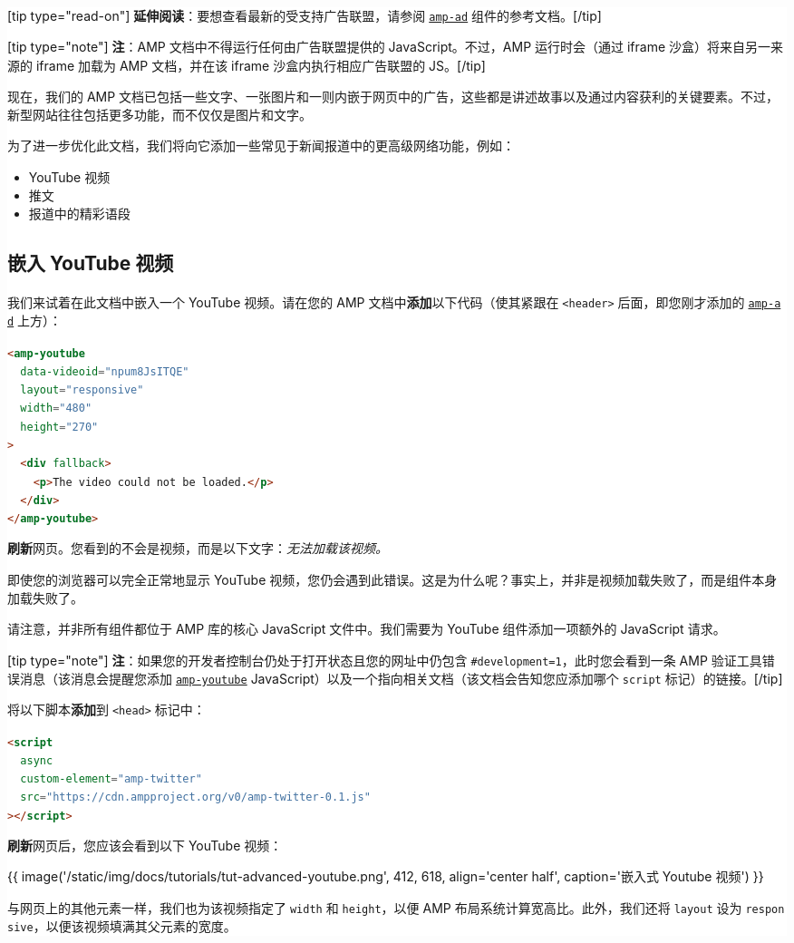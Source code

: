 [tip type="read-on"] **延伸阅读**：要想查看最新的受支持广告联盟，请参阅 [`amp-ad`](../../../../documentation/components/reference/amp-ad.md) 组件的参考文档。[/tip]

[tip type="note"] **注**：AMP 文档中不得运行任何由广告联盟提供的 JavaScript。不过，AMP 运行时会（通过 iframe 沙盒）将来自另一来源的 iframe 加载为 AMP 文档，并在该 iframe 沙盒内执行相应广告联盟的 JS。[/tip]

现在，我们的 AMP 文档已包括一些文字、一张图片和一则内嵌于网页中的广告，这些都是讲述故事以及通过内容获利的关键要素。不过，新型网站往往包括更多功能，而不仅仅是图片和文字。

为了进一步优化此文档，我们将向它添加一些常见于新闻报道中的更高级网络功能，例如：

- YouTube 视频
- 推文
- 报道中的精彩语段

## 嵌入 YouTube 视频

我们来试着在此文档中嵌入一个 YouTube 视频。请在您的 AMP 文档中**添加**以下代码（使其紧跟在 `<header>` 后面，即您刚才添加的 [`amp-ad`](../../../../documentation/components/reference/amp-ad.md) 上方）：

```html
<amp-youtube
  data-videoid="npum8JsITQE"
  layout="responsive"
  width="480"
  height="270"
>
  <div fallback>
    <p>The video could not be loaded.</p>
  </div>
</amp-youtube>
```

**刷新**网页。您看到的不会是视频，而是以下文字：_无法加载该视频。_

即使您的浏览器可以完全正常地显示 YouTube 视频，您仍会遇到此错误。这是为什么呢？事实上，并非是视频加载失败了，而是组件本身加载失败了。

请注意，并非所有组件都位于 AMP 库的核心 JavaScript 文件中。我们需要为 YouTube 组件添加一项额外的 JavaScript 请求。

[tip type="note"] **注**：如果您的开发者控制台仍处于打开状态且您的网址中仍包含 `#development=1`，此时您会看到一条 AMP 验证工具错误消息（该消息会提醒您添加 [`amp-youtube`](../../../../documentation/components/reference/amp-youtube.md) JavaScript）以及一个指向相关文档（该文档会告知您应添加哪个 `script` 标记）的链接。[/tip]

将以下脚本**添加**到 `<head>` 标记中：

```html
<script
  async
  custom-element="amp-twitter"
  src="https://cdn.ampproject.org/v0/amp-twitter-0.1.js"
></script>
```

**刷新**网页后，您应该会看到以下 YouTube 视频：

{{ image('/static/img/docs/tutorials/tut-advanced-youtube.png', 412, 618, align='center half', caption='嵌入式 Youtube 视频') }}

与网页上的其他元素一样，我们也为该视频指定了 `width` 和 `height`，以便 AMP 布局系统计算宽高比。此外，我们还将 `layout` 设为 `responsive`，以便该视频填满其父元素的宽度。
